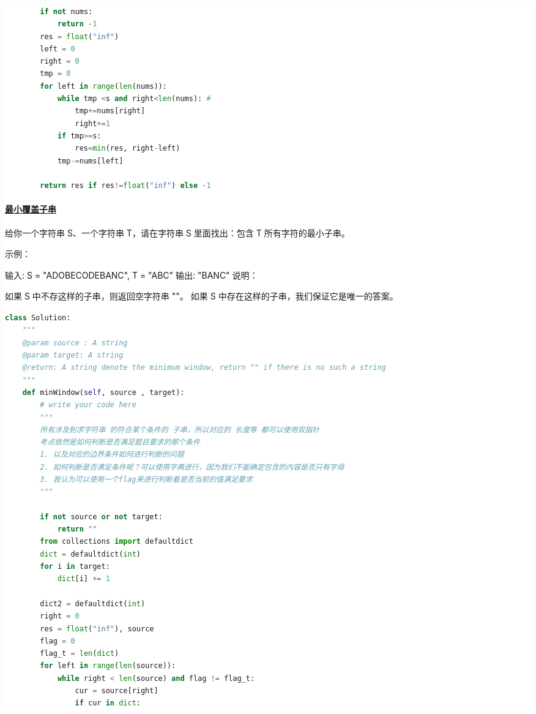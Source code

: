   ```python
          if not nums:
              return -1 
          res = float("inf")
          left = 0
          right = 0
          tmp = 0
          for left in range(len(nums)):
              while tmp <s and right<len(nums): # 
                  tmp+=nums[right]
                  right+=1 
              if tmp>=s:
                  res=min(res, right-left)
              tmp-=nums[left]
              
          return res if res!=float("inf") else -1
  ```

  #### [最小覆盖子串](https://leetcode-cn.com/problems/minimum-window-substring/)

  给你一个字符串 S、一个字符串 T，请在字符串 S 里面找出：包含 T 所有字符的最小子串。

  示例：

  输入: S = "ADOBECODEBANC", T = "ABC"
  输出: "BANC"
  说明：

  如果 S 中不存这样的子串，则返回空字符串 ""。
  如果 S 中存在这样的子串，我们保证它是唯一的答案。

  

  ```python
  class Solution:
      """
      @param source : A string
      @param target: A string
      @return: A string denote the minimum window, return "" if there is no such a string
      """
      def minWindow(self, source , target):
          # write your code here
          """
          所有涉及到求字符串 的符合某个条件的 子串，所以对应的 长度等 都可以使用双指针
          考点依然是如何判断是否满足题目要求的那个条件
          1. 以及对应的边界条件如何进行判断的问题
          2. 如何判断是否满足条件呢？可以使用字典进行，因为我们不能确定包含的内容是否只有字母
          3. 我认为可以使用一个flag来进行判断看是否当前的值满足要求
          """
          
          if not source or not target:
              return "" 
          from collections import defaultdict
          dict = defaultdict(int)
          for i in target:
              dict[i] += 1 
          
          dict2 = defaultdict(int)
          right = 0
          res = float("inf"), source 
          flag = 0
          flag_t = len(dict)
          for left in range(len(source)):
              while right < len(source) and flag != flag_t:
                  cur = source[right] 
                  if cur in dict:
  ```